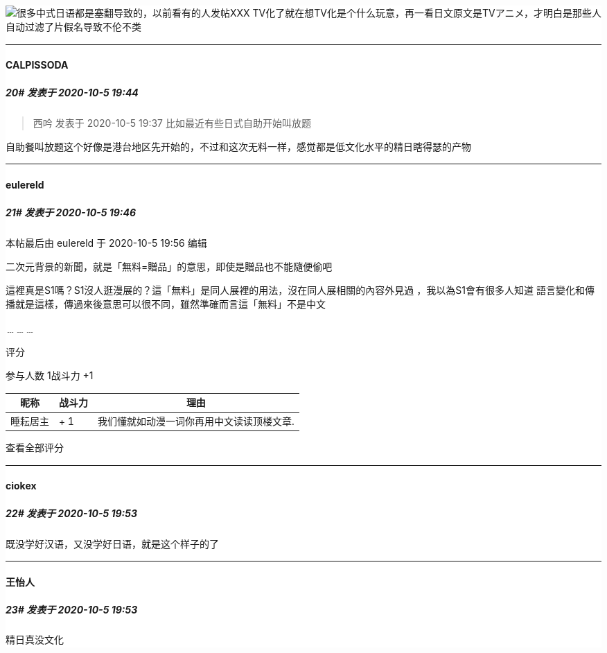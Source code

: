 
<img src="https://static.saraba1st.com/image/smiley/face2017/066.png" referrerpolicy="no-referrer">很多中式日语都是塞翻导致的，以前看有的人发帖XXX TV化了就在想TV化是个什么玩意，再一看日文原文是TVアニメ，才明白是那些人自动过滤了片假名导致不伦不类


-----

####  CALPISSODA  
##### 20#       发表于 2020-10-5 19:44


<blockquote>西吟 发表于 2020-10-5 19:37
比如最近有些日式自助开始叫放题</blockquote>
自助餐叫放题这个好像是港台地区先开始的，不过和这次无料一样，感觉都是低文化水平的精日瞎得瑟的产物


-----

####  eulereld  
##### 21#       发表于 2020-10-5 19:46


 本帖最后由 eulereld 于 2020-10-5 19:56 编辑 

二次元背景的新聞，就是「無料=贈品」的意思，即使是贈品也不能隨便偷吧

這裡真是S1嗎？S1沒人逛漫展的？這「無料」是同人展裡的用法，沒在同人展相關的內容外見過 ，我以為S1會有很多人知道
語言變化和傳播就是這樣，傳過來後意思可以很不同，雖然準確而言這「無料」不是中文


﹍﹍﹍

评分


 参与人数 1战斗力 +1

|昵称|战斗力|理由|
|----|---|---|
| 睡耘居主| + 1|我们懂就如动漫一词你再用中文读读顶楼文章.|


查看全部评分


-----

####  ciokex  
##### 22#       发表于 2020-10-5 19:53


既没学好汉语，又没学好日语，就是这个样子的了


-----

####  王怡人  
##### 23#       发表于 2020-10-5 19:53


精日真没文化
